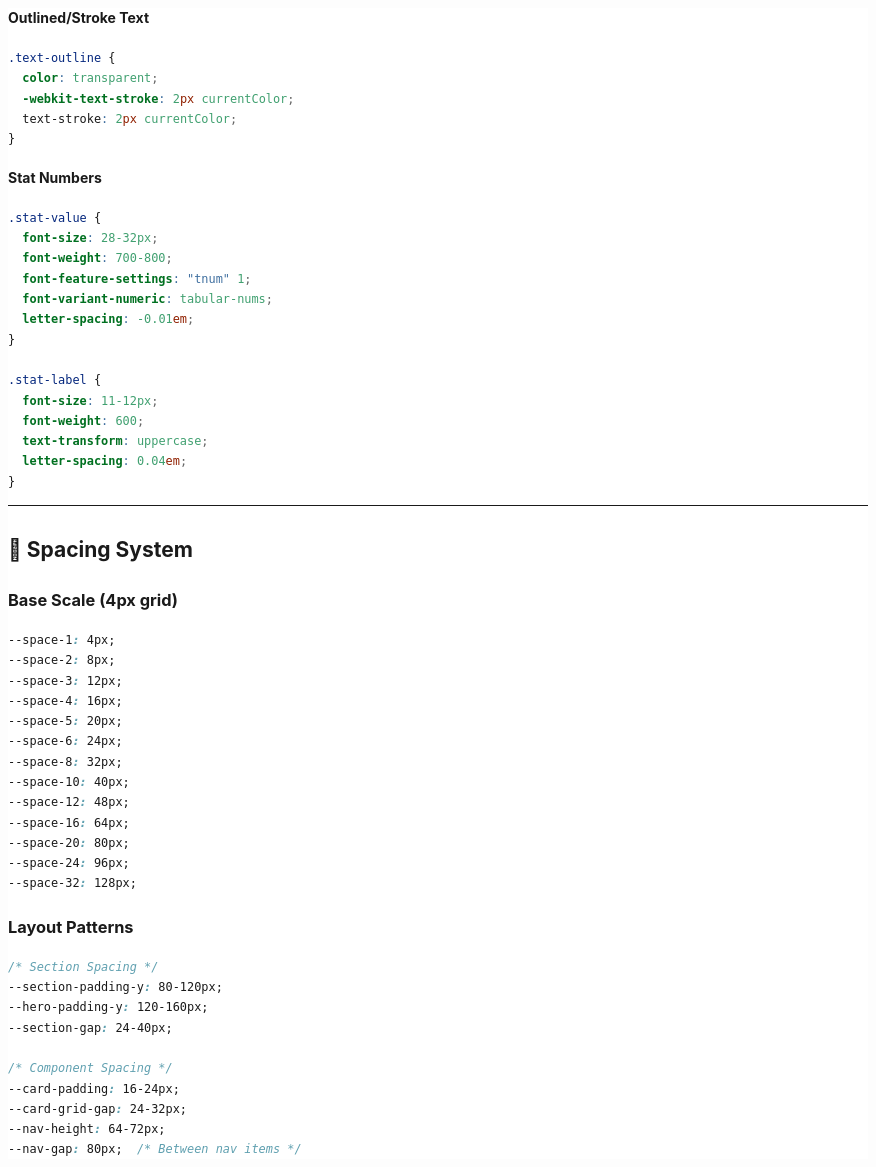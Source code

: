 #### Outlined/Stroke Text
```css
.text-outline {
  color: transparent;
  -webkit-text-stroke: 2px currentColor;
  text-stroke: 2px currentColor;
}
```

#### Stat Numbers
```css
.stat-value {
  font-size: 28-32px;
  font-weight: 700-800;
  font-feature-settings: "tnum" 1;
  font-variant-numeric: tabular-nums;
  letter-spacing: -0.01em;
}

.stat-label {
  font-size: 11-12px;
  font-weight: 600;
  text-transform: uppercase;
  letter-spacing: 0.04em;
}
```

---

## 📏 Spacing System

### Base Scale (4px grid)
```css
--space-1: 4px;
--space-2: 8px;
--space-3: 12px;
--space-4: 16px;
--space-5: 20px;
--space-6: 24px;
--space-8: 32px;
--space-10: 40px;
--space-12: 48px;
--space-16: 64px;
--space-20: 80px;
--space-24: 96px;
--space-32: 128px;
```

### Layout Patterns
```css
/* Section Spacing */
--section-padding-y: 80-120px;
--hero-padding-y: 120-160px;
--section-gap: 24-40px;

/* Component Spacing */
--card-padding: 16-24px;
--card-grid-gap: 24-32px;
--nav-height: 64-72px;
--nav-gap: 80px;  /* Between nav items */
```

